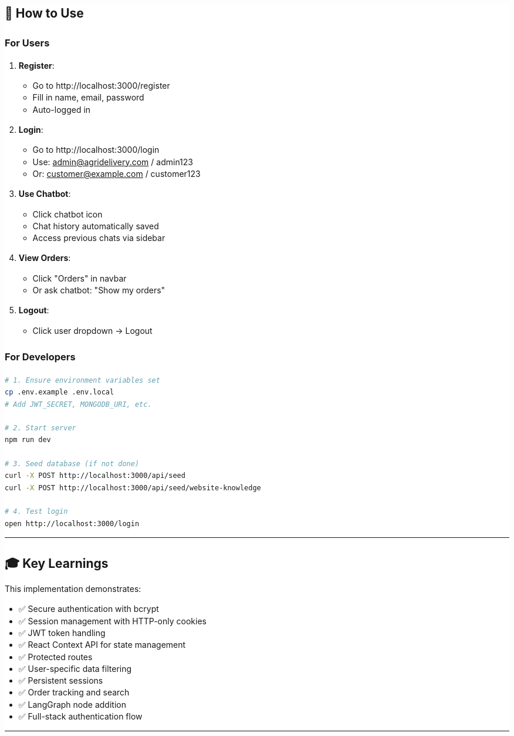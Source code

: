 
## 🚀 How to Use

### For Users

1. **Register**:
   - Go to http://localhost:3000/register
   - Fill in name, email, password
   - Auto-logged in

2. **Login**:
   - Go to http://localhost:3000/login
   - Use: admin@agridelivery.com / admin123
   - Or: customer@example.com / customer123

3. **Use Chatbot**:
   - Click chatbot icon
   - Chat history automatically saved
   - Access previous chats via sidebar

4. **View Orders**:
   - Click "Orders" in navbar
   - Or ask chatbot: "Show my orders"

5. **Logout**:
   - Click user dropdown → Logout

### For Developers

```bash
# 1. Ensure environment variables set
cp .env.example .env.local
# Add JWT_SECRET, MONGODB_URI, etc.

# 2. Start server
npm run dev

# 3. Seed database (if not done)
curl -X POST http://localhost:3000/api/seed
curl -X POST http://localhost:3000/api/seed/website-knowledge

# 4. Test login
open http://localhost:3000/login
```

---

## 🎓 Key Learnings

This implementation demonstrates:
- ✅ Secure authentication with bcrypt
- ✅ Session management with HTTP-only cookies
- ✅ JWT token handling
- ✅ React Context API for state management
- ✅ Protected routes
- ✅ User-specific data filtering
- ✅ Persistent sessions
- ✅ Order tracking and search
- ✅ LangGraph node addition
- ✅ Full-stack authentication flow

---